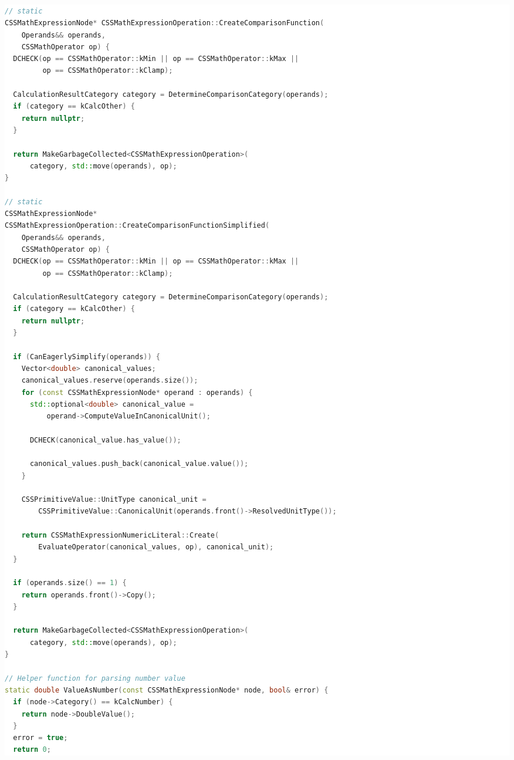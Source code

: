 ```cpp
// static
CSSMathExpressionNode* CSSMathExpressionOperation::CreateComparisonFunction(
    Operands&& operands,
    CSSMathOperator op) {
  DCHECK(op == CSSMathOperator::kMin || op == CSSMathOperator::kMax ||
         op == CSSMathOperator::kClamp);

  CalculationResultCategory category = DetermineComparisonCategory(operands);
  if (category == kCalcOther) {
    return nullptr;
  }

  return MakeGarbageCollected<CSSMathExpressionOperation>(
      category, std::move(operands), op);
}

// static
CSSMathExpressionNode*
CSSMathExpressionOperation::CreateComparisonFunctionSimplified(
    Operands&& operands,
    CSSMathOperator op) {
  DCHECK(op == CSSMathOperator::kMin || op == CSSMathOperator::kMax ||
         op == CSSMathOperator::kClamp);

  CalculationResultCategory category = DetermineComparisonCategory(operands);
  if (category == kCalcOther) {
    return nullptr;
  }

  if (CanEagerlySimplify(operands)) {
    Vector<double> canonical_values;
    canonical_values.reserve(operands.size());
    for (const CSSMathExpressionNode* operand : operands) {
      std::optional<double> canonical_value =
          operand->ComputeValueInCanonicalUnit();

      DCHECK(canonical_value.has_value());

      canonical_values.push_back(canonical_value.value());
    }

    CSSPrimitiveValue::UnitType canonical_unit =
        CSSPrimitiveValue::CanonicalUnit(operands.front()->ResolvedUnitType());

    return CSSMathExpressionNumericLiteral::Create(
        EvaluateOperator(canonical_values, op), canonical_unit);
  }

  if (operands.size() == 1) {
    return operands.front()->Copy();
  }

  return MakeGarbageCollected<CSSMathExpressionOperation>(
      category, std::move(operands), op);
}

// Helper function for parsing number value
static double ValueAsNumber(const CSSMathExpressionNode* node, bool& error) {
  if (node->Category() == kCalcNumber) {
    return node->DoubleValue();
  }
  error = true;
  return 0;
```
